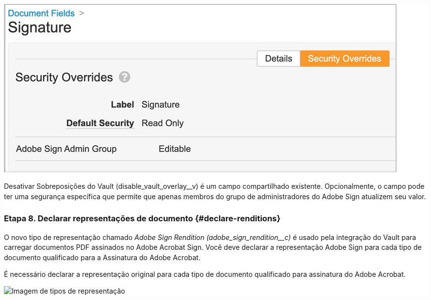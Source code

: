    ![Imagem](images/security-overrides.png)

Desativar Sobreposições do Vault (disable_vault_overlay__v) é um campo compartilhado existente. Opcionalmente, o campo pode ter uma segurança específica que permite que apenas membros do grupo de administradores do Adobe Sign atualizem seu valor.

### Etapa 8. Declarar representações de documento {#declare-renditions}

O novo tipo de representação chamado *Adobe Sign Rendition (adobe_sign_rendition__c)* é usado pela integração do Vault para carregar documentos PDF assinados no Adobe Acrobat Sign. Você deve declarar a representação Adobe Sign para cada tipo de documento qualificado para a Assinatura do Adobe Acrobat.

É necessário declarar a representação original para cada tipo de documento qualificado para assinatura do Adobe Acrobat.

![Imagem de tipos de representação](images/rendition-type.png)

